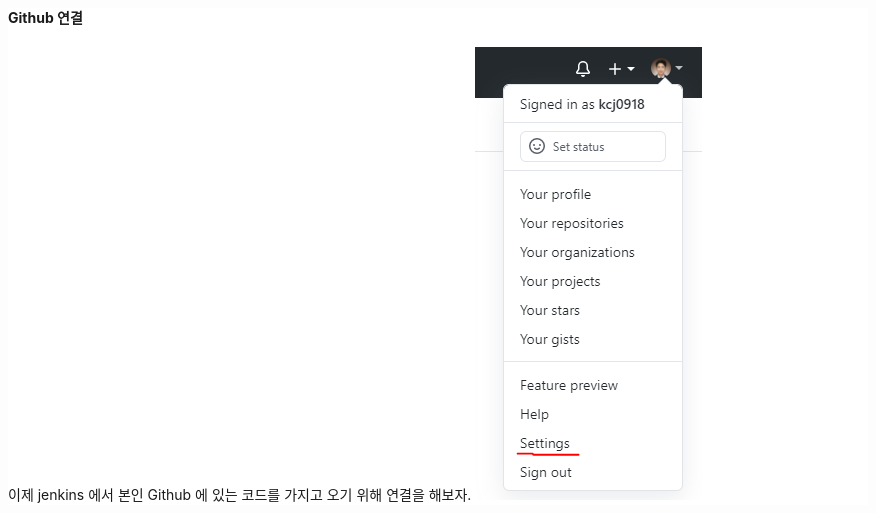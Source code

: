 #### Github 연결
이제 jenkins 에서 본인 Github 에 있는 코드를 가지고 오기 위해 연결을 해보자.
![A](imgs/deploy_docker_jenkin_github1.PNG)  
  
